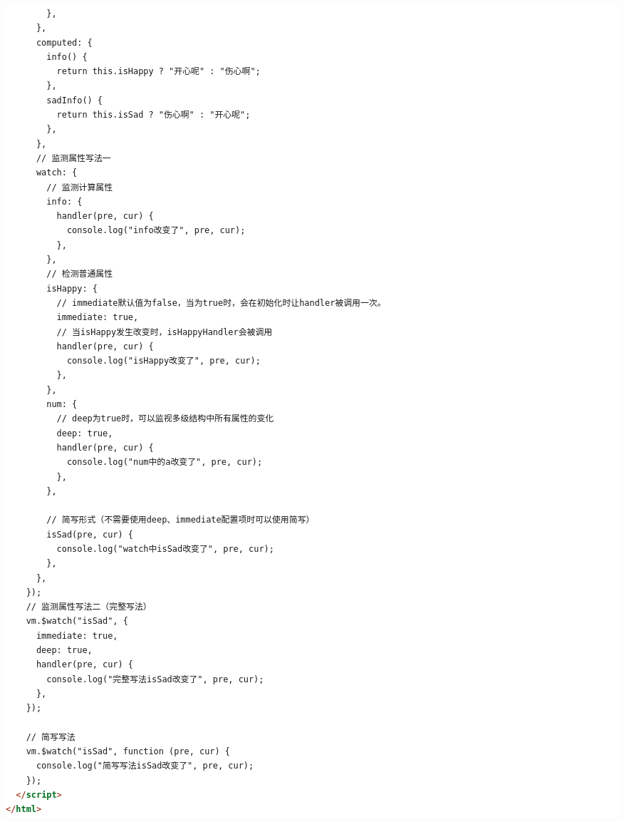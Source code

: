 ```html
        },
      },
      computed: {
        info() {
          return this.isHappy ? "开心呢" : "伤心啊";
        },
        sadInfo() {
          return this.isSad ? "伤心啊" : "开心呢";
        },
      },
      // 监测属性写法一
      watch: {
        // 监测计算属性
        info: {
          handler(pre, cur) {
            console.log("info改变了", pre, cur);
          },
        },
        // 检测普通属性
        isHappy: {
          // immediate默认值为false，当为true时，会在初始化时让handler被调用一次。
          immediate: true,
          // 当isHappy发生改变时，isHappyHandler会被调用
          handler(pre, cur) {
            console.log("isHappy改变了", pre, cur);
          },
        },
        num: {
          // deep为true时，可以监视多级结构中所有属性的变化
          deep: true,
          handler(pre, cur) {
            console.log("num中的a改变了", pre, cur);
          },
        },

        // 简写形式（不需要使用deep、immediate配置项时可以使用简写）
        isSad(pre, cur) {
          console.log("watch中isSad改变了", pre, cur);
        },
      },
    });
    // 监测属性写法二（完整写法）
    vm.$watch("isSad", {
      immediate: true,
      deep: true,
      handler(pre, cur) {
        console.log("完整写法isSad改变了", pre, cur);
      },
    });

    // 简写写法
    vm.$watch("isSad", function (pre, cur) {
      console.log("简写写法isSad改变了", pre, cur);
    });
  </script>
</html>
```
